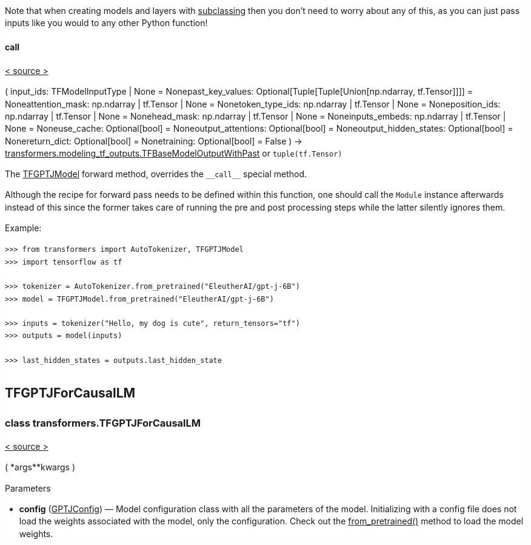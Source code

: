Note that when creating models and layers with [subclassing](https://keras.io/guides/making_new_layers_and_models_via_subclassing/) then you don’t need to worry about any of this, as you can just pass inputs like you would to any other Python function!

#### call

[< source \>](https://github.com/huggingface/transformers/blob/v4.34.0/src/transformers/models/gptj/modeling_tf_gptj.py#L630)

( input\_ids: TFModelInputType | None = Nonepast\_key\_values: Optional\[Tuple\[Tuple\[Union\[np.ndarray, tf.Tensor\]\]\]\] = Noneattention\_mask: np.ndarray | tf.Tensor | None = Nonetoken\_type\_ids: np.ndarray | tf.Tensor | None = Noneposition\_ids: np.ndarray | tf.Tensor | None = Nonehead\_mask: np.ndarray | tf.Tensor | None = Noneinputs\_embeds: np.ndarray | tf.Tensor | None = Noneuse\_cache: Optional\[bool\] = Noneoutput\_attentions: Optional\[bool\] = Noneoutput\_hidden\_states: Optional\[bool\] = Nonereturn\_dict: Optional\[bool\] = Nonetraining: Optional\[bool\] = False ) → [transformers.modeling\_tf\_outputs.TFBaseModelOutputWithPast](/docs/transformers/v4.34.0/en/main_classes/output#transformers.modeling_tf_outputs.TFBaseModelOutputWithPast) or `tuple(tf.Tensor)`

The [TFGPTJModel](/docs/transformers/v4.34.0/en/model_doc/gptj#transformers.TFGPTJModel) forward method, overrides the `__call__` special method.

Although the recipe for forward pass needs to be defined within this function, one should call the `Module` instance afterwards instead of this since the former takes care of running the pre and post processing steps while the latter silently ignores them.

Example:

```
>>> from transformers import AutoTokenizer, TFGPTJModel
>>> import tensorflow as tf

>>> tokenizer = AutoTokenizer.from_pretrained("EleutherAI/gpt-j-6B")
>>> model = TFGPTJModel.from_pretrained("EleutherAI/gpt-j-6B")

>>> inputs = tokenizer("Hello, my dog is cute", return_tensors="tf")
>>> outputs = model(inputs)

>>> last_hidden_states = outputs.last_hidden_state
```

## TFGPTJForCausalLM

### class transformers.TFGPTJForCausalLM

[< source \>](https://github.com/huggingface/transformers/blob/v4.34.0/src/transformers/models/gptj/modeling_tf_gptj.py#L682)

( \*args\*\*kwargs )

Parameters

-   **config** ([GPTJConfig](/docs/transformers/v4.34.0/en/model_doc/gptj#transformers.GPTJConfig)) — Model configuration class with all the parameters of the model. Initializing with a config file does not load the weights associated with the model, only the configuration. Check out the [from\_pretrained()](/docs/transformers/v4.34.0/en/main_classes/model#transformers.TFPreTrainedModel.from_pretrained) method to load the model weights.
